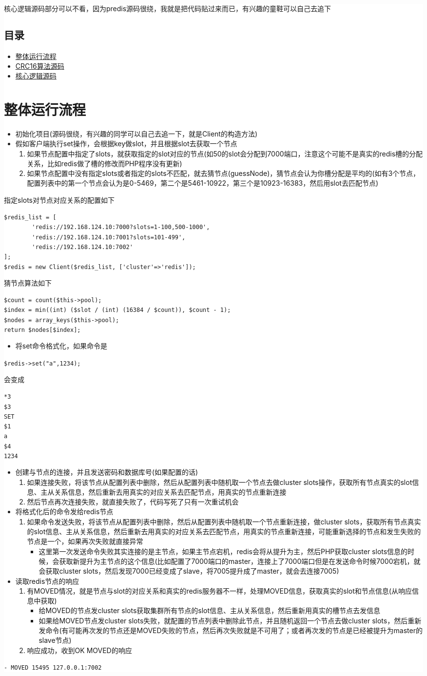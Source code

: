 核心逻辑源码部分可以不看，因为predis源码很绕，我就是把代码贴过来而已，有兴趣的童鞋可以自己去追下  

## 目录
* [整体运行流程](#整体流程)
* [CRC16算法源码](#源码分析)
* [核心逻辑源码](#核心逻辑源码)

# 整体运行流程
* 初始化项目(源码很绕，有兴趣的同学可以自己去追一下，就是Client的构造方法)
* 假如客户端执行set操作，会根据key做slot，并且根据slot去获取一个节点
    1. 如果节点配置中指定了slots，就获取指定的slot对应的节点(如50的slot会分配到7000端口，注意这个可能不是真实的redis槽的分配关系，比如redis做了槽的修改而PHP程序没有更新)
    2. 如果节点配置中没有指定slots或者指定的slots不匹配，就去猜节点(guessNode)，猜节点会认为你槽分配是平均的(如有3个节点，配置列表中的第一个节点会认为是0-5469，第二个是5461-10922，第三个是10923-16383，然后用slot去匹配节点)
    
指定slots对节点对应关系的配置如下
```
$redis_list = [
        'redis://192.168.124.10:7000?slots=1-100,500-1000',
        'redis://192.168.124.10:7001?slots=101-499',
        'redis://192.168.124.10:7002'
];
$redis = new Client($redis_list, ['cluster'=>'redis']);
``` 
猜节点算法如下
```
$count = count($this->pool);
$index = min((int) ($slot / (int) (16384 / $count)), $count - 1);
$nodes = array_keys($this->pool);
return $nodes[$index];
```
* 将set命令格式化，如果命令是
```
$redis->set("a",1234);
```
会变成
```
*3
$3
SET
$1
a
$4
1234
```
* 创建与节点的连接，并且发送密码和数据库号(如果配置的话)
    1. 如果连接失败，将该节点从配置列表中删除，然后从配置列表中随机取一个节点去做cluster slots操作，获取所有节点真实的slot信息、主从关系信息，然后重新去用真实的对应关系去匹配节点，用真实的节点重新连接
    2. 然后节点再次连接失败，就直接失败了，代码写死了只有一次重试机会
* 将格式化后的命令发给redis节点
    1. 如果命令发送失败，将该节点从配置列表中删除，然后从配置列表中随机取一个节点重新连接，做cluster slots，获取所有节点真实的slot信息、主从关系信息，然后重新去用真实的对应关系去匹配节点，用真实的节点重新连接，可能重新选择的节点和发生失败的节点是一个，如果再次失败就直接异常
        * 这里第一次发送命令失败其实连接的是主节点，如果主节点宕机，redis会将从提升为主，然后PHP获取cluster slots信息的时候，会获取新提升为主节点的这个信息(比如配置了7000端口的master，连接上了7000端口但是在发送命令时候7000宕机，就会获取cluster slots，然后发现7000已经变成了slave，将7005提升成了master，就会去连接7005)
* 读取redis节点的响应
    1. 有MOVED情况，就是节点与slot的对应关系和真实的redis服务器不一样，处理MOVED信息，获取真实的slot和节点信息(从响应信息中获取)
        * 给MOVED的节点发cluster slots获取集群所有节点的slot信息、主从关系信息，然后重新用真实的槽节点去发信息
        * 如果给MOVED节点发cluster slots失败，就配置的节点列表中删除此节点，并且随机返回一个节点去做cluster slots，然后重新发命令(有可能再次发的节点还是MOVED失败的节点，然后再次失败就是不可用了；或者再次发的节点是已经被提升为master的slave节点)
    2. 响应成功，收到OK
MOVED的响应
```
- MOVED 15495 127.0.0.1:7002 
```